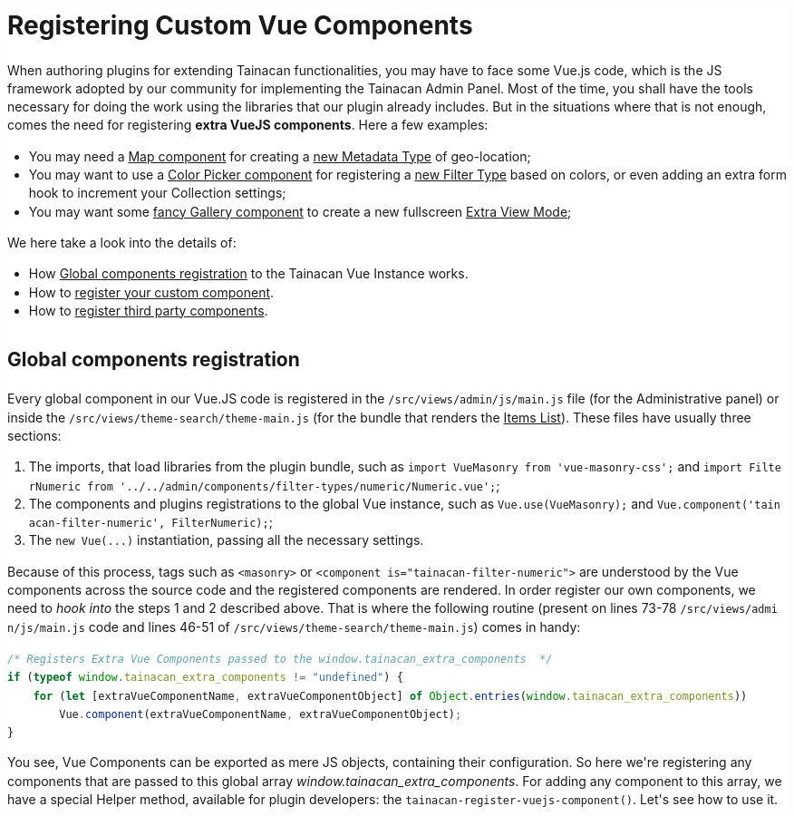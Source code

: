 # Registering Custom Vue Components

When authoring plugins for extending Tainacan functionalities, you may have to face some Vue.js code, which is the JS framework adopted by our community for implementing the Tainacan Admin Panel. Most of the time, you shall have the tools necessary for doing the work using the libraries that our plugin already includes. But in the situations where that is not enough, comes the need for registering **extra VueJS components**. Here a few examples:

* You may need a [Map component](https://github.com/vue-leaflet/Vue2Leaflet ':ignore') for creating a [new Metadata Type](/dev/creating-metadata-type.md) of geo-location;
* You may want to use a [Color Picker component](https://github.com/xiaokaike/vue-color ':ignore') for registering a [new Filter Type](/dev/creating-filters-type.md) based on colors, or even adding an extra form hook to increment your Collection settings;
* You may want some [fancy Gallery component](https://github.com/KitchenStories/vue-gallery-slideshow ':ignore') to create a new fullscreen [Extra View Mode](/dev/extra-view-modes);

We here take a look into the details of:

* How [Global components registration](#global-components-registration) to the Tainacan Vue Instance works.
* How to [register your custom component](#registering-your-our-custom-component).
* How to [register third party components](#registering-third-party-components).

## Global components registration

Every global component in our Vue.JS code is registered in the `/src/views/admin/js/main.js` file (for the Administrative panel) or inside the `/src/views/theme-search/theme-main.js` (for the bundle that renders the [Items List](/dev/the-vue-items-list-component.md)). These files have usually three sections:

1. The imports, that load libraries from the plugin bundle, such as `import VueMasonry from 'vue-masonry-css';` and `import FilterNumeric from '../../admin/components/filter-types/numeric/Numeric.vue';`;
2. The components and plugins registrations to the global Vue instance, such as `Vue.use(VueMasonry);` and `Vue.component('tainacan-filter-numeric', FilterNumeric);`;
3. The `new Vue(...)` instantiation, passing all the necessary settings.

Because of this process, tags such as `<masonry>` or `<component is="tainacan-filter-numeric">` are understood by the Vue components across the source code and the registered components are rendered. In order register our own components, we need to *hook into* the steps 1 and 2 described above. That is where the following routine (present on lines 73-78 `/src/views/admin/js/main.js` code and lines 46-51 of `/src/views/theme-search/theme-main.js`) comes in handy:

```javascript
/* Registers Extra Vue Components passed to the window.tainacan_extra_components  */
if (typeof window.tainacan_extra_components != "undefined") {
    for (let [extraVueComponentName, extraVueComponentObject] of Object.entries(window.tainacan_extra_components))
        Vue.component(extraVueComponentName, extraVueComponentObject);
}
```

You see, Vue Components can be exported as mere JS objects, containing their configuration. So here we're registering any components that are passed to this global array *window.tainacan_extra_components*. For adding any component to this array, we have a special Helper method, available for plugin developers: the `tainacan-register-vuejs-component()`. Let's see how to use it.
